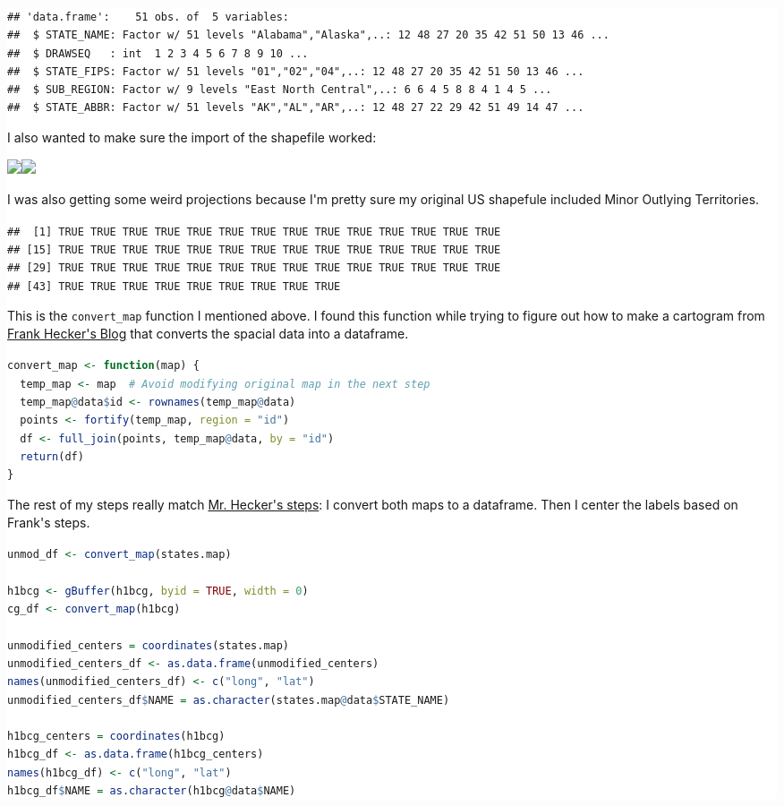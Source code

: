 ```
## 'data.frame':	51 obs. of  5 variables:
##  $ STATE_NAME: Factor w/ 51 levels "Alabama","Alaska",..: 12 48 27 20 35 42 51 50 13 46 ...
##  $ DRAWSEQ   : int  1 2 3 4 5 6 7 8 9 10 ...
##  $ STATE_FIPS: Factor w/ 51 levels "01","02","04",..: 12 48 27 20 35 42 51 50 13 46 ...
##  $ SUB_REGION: Factor w/ 9 levels "East North Central",..: 6 6 4 5 8 8 4 1 4 5 ...
##  $ STATE_ABBR: Factor w/ 51 levels "AK","AL","AR",..: 12 48 27 22 29 42 51 49 14 47 ...
```

I also wanted to make sure the import of the shapefile worked:

![](/img/H1B_Cartogram_files/figure-html/unnamed-chunk-10-1.png)![](/img/H1B_Cartogram_files/figure-html/unnamed-chunk-10-2.png)

I was also getting some weird projections because I'm pretty sure my original US shapefule included Minor Outlying Territories.


```
##  [1] TRUE TRUE TRUE TRUE TRUE TRUE TRUE TRUE TRUE TRUE TRUE TRUE TRUE TRUE
## [15] TRUE TRUE TRUE TRUE TRUE TRUE TRUE TRUE TRUE TRUE TRUE TRUE TRUE TRUE
## [29] TRUE TRUE TRUE TRUE TRUE TRUE TRUE TRUE TRUE TRUE TRUE TRUE TRUE TRUE
## [43] TRUE TRUE TRUE TRUE TRUE TRUE TRUE TRUE TRUE
```

This is the `convert_map` function I mentioned above. I found this function while trying to figure out how to make a cartogram from [Frank Hecker's Blog](https://rpubs.com/frankhecker/64539) that converts the spacial data into a dataframe.


```r
convert_map <- function(map) {
  temp_map <- map  # Avoid modifying original map in the next step
  temp_map@data$id <- rownames(temp_map@data)
  points <- fortify(temp_map, region = "id")
  df <- full_join(points, temp_map@data, by = "id")
  return(df)
}
```

The rest of my steps really match [Mr. Hecker's steps](https://rpubs.com/frankhecker/64539): I convert both maps to a dataframe. Then I center the labels based on Frank's steps.


```r
unmod_df <- convert_map(states.map)

h1bcg <- gBuffer(h1bcg, byid = TRUE, width = 0)
cg_df <- convert_map(h1bcg)

unmodified_centers = coordinates(states.map)
unmodified_centers_df <- as.data.frame(unmodified_centers)
names(unmodified_centers_df) <- c("long", "lat")
unmodified_centers_df$NAME = as.character(states.map@data$STATE_NAME)

h1bcg_centers = coordinates(h1bcg)
h1bcg_df <- as.data.frame(h1bcg_centers)
names(h1bcg_df) <- c("long", "lat")
h1bcg_df$NAME = as.character(h1bcg@data$NAME)
```

